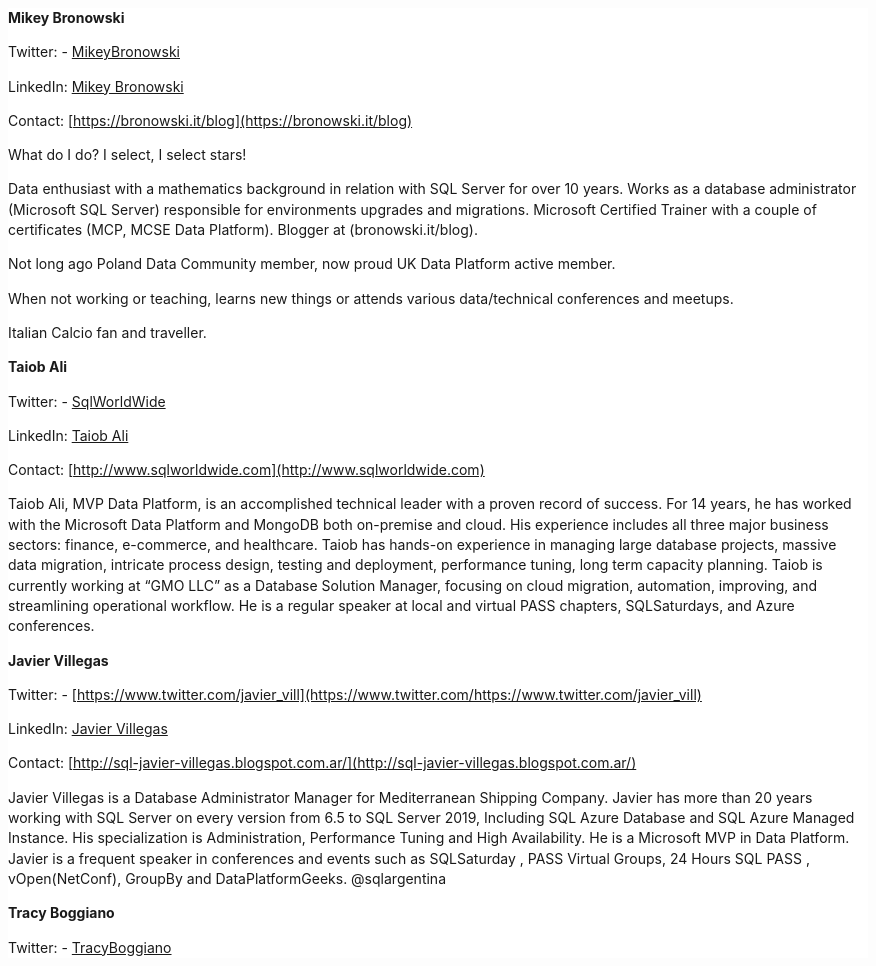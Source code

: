 **Mikey Bronowski**
 
Twitter:  - [MikeyBronowski](https://www.twitter.com/MikeyBronowski)
 
LinkedIn: [Mikey Bronowski](https://pl.linkedin.com/mikeybronowski)
 
Contact: [https://bronowski.it/blog](https://bronowski.it/blog)
 
What do I do? I select, I select stars!

Data enthusiast with a mathematics background in relation with SQL Server for over 10 years. Works as a database administrator (Microsoft SQL Server) responsible for environments upgrades and migrations. Microsoft Certified Trainer with a couple of certificates (MCP, MCSE Data Platform). Blogger at (bronowski.it/blog).

Not long ago Poland Data Community member, now proud UK Data Platform active member.

When not working or teaching, learns new things or attends various data/technical conferences and meetups.

Italian Calcio fan and traveller.
 
**Taiob Ali**
 
Twitter:  - [SqlWorldWide](https://www.twitter.com/SqlWorldWide)
 
LinkedIn: [Taiob Ali](http://www.linkedin.com/in/sqlworldwide)
 
Contact: [http://www.sqlworldwide.com](http://www.sqlworldwide.com)
 
Taiob Ali, MVP Data Platform, is an accomplished technical leader with a proven record of success. For 14 years, he has worked with the Microsoft Data Platform and MongoDB both on-premise and cloud. His experience includes all three major business sectors: finance, e-commerce, and healthcare. Taiob has hands-on experience in managing large database projects, massive data migration, intricate process design, testing and deployment, performance tuning, long term capacity planning.
Taiob is currently working at “GMO LLC” as a Database Solution Manager, focusing on cloud migration, automation, improving, and streamlining operational workflow. He is a regular speaker at local and virtual PASS chapters, SQLSaturdays, and Azure conferences.
 
**Javier Villegas**
 
Twitter:  - [https://www.twitter.com/javier_vill](https://www.twitter.com/https://www.twitter.com/javier_vill)
 
LinkedIn: [Javier Villegas](https://ar.linkedin.com/in/javiervillegas)
 
Contact: [http://sql-javier-villegas.blogspot.com.ar/](http://sql-javier-villegas.blogspot.com.ar/)
 
Javier Villegas is a Database Administrator Manager for Mediterranean Shipping Company. Javier has more than 20 years working with SQL Server on every version from 6.5 to SQL Server 2019, Including SQL Azure Database and SQL Azure Managed Instance. His specialization is Administration, Performance Tuning and High Availability.
He is a Microsoft MVP in Data Platform.
Javier is a frequent speaker in conferences and events such as SQLSaturday , PASS Virtual Groups, 24 Hours SQL PASS , vOpen(NetConf), GroupBy and DataPlatformGeeks.
@sqlargentina
 
**Tracy Boggiano**
 
Twitter:  - [TracyBoggiano](https://www.twitter.com/TracyBoggiano)
 